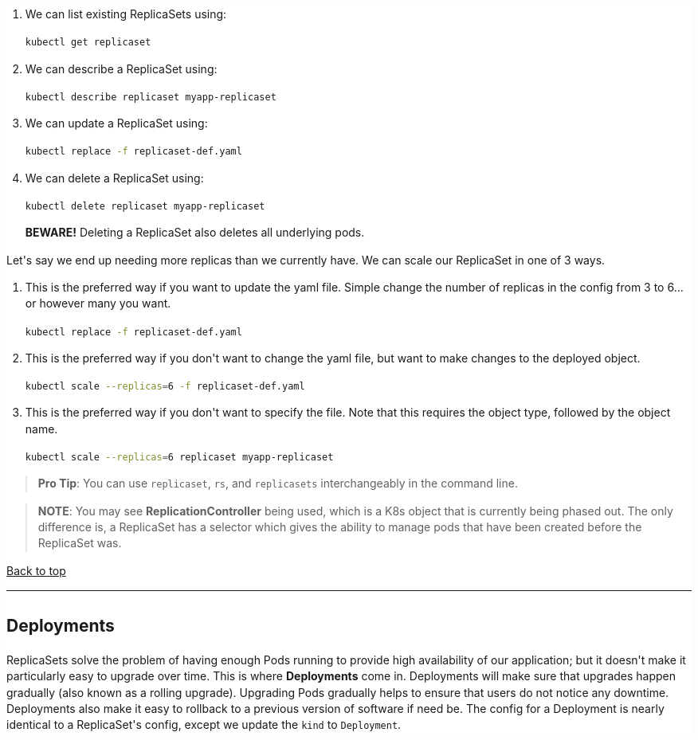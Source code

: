 1. We can list existing ReplicaSets using:
   ```bash
   kubectl get replicaset
   ```

1. We can describe a ReplicaSet using:
   ```bash
   kubectl describe replicaset myapp-replicaset
   ```

1. We can update a ReplicaSet using:
   ```bash
   kubectl replace -f replicaset-def.yaml
   ```

1. We can delete a ReplicaSet using:
   ```bash
   kubectl delete replicaset myapp-replicaset
   ```
   **BEWARE!** Deleting a ReplicaSet also deletes all underlying pods.

Let's say we end up needing more replicas than we currently have. We can scale
our ReplicaSet in one of 3 ways.

1. This is the preferred way if you want to update the yaml file. Simple change
   the number of replicas in the config from 3 to 6... or however many you want.
   ```bash
   kubectl replace -f replicaset-def.yaml
   ```

1. This is the preferred way if you don't want to change the yaml file, but
   want to make changes to the deployed object.
   ```bash
   kubectl scale --replicas=6 -f replicaset-def.yaml
   ```

1. This is the preferred way if you don't want to specify the file. Note that
   this requires the object type, followed by the object name.
   ```bash
   kubectl scale --replicas=6 replicaset myapp-replicaset
   ```

> **Pro Tip**: You can use `replicaset`, `rs`, and `replicasets` 
  interchangeably in the command line.

> **NOTE**: You may see **ReplicationController** being used, which is a K8s object that is
currently being phased out. The only difference is, a ReplicaSet has a selector
which gives the ability to manage pods that have been created before the
ReplicaSet was.

[Back to top](#quick-links)


---


## Deployments

ReplicaSets solve the problem of having enough Pods running to provide high
availability of our application; but it doesn't make it particularly easy to
upgrade over time. This is where **Deployments** come in. Deployments will
make sure that upgrades happen gradually (also known as a rolling upgrade).
Upgrading Pods gradually helps to ensure that users do not notice any downtime.
Deployments also make it easy to rollback to a previous version of software
if need be. The config for a Deployment is nearly identical to a ReplicaSet's
config, except we update the `kind` to `Deployment`.
